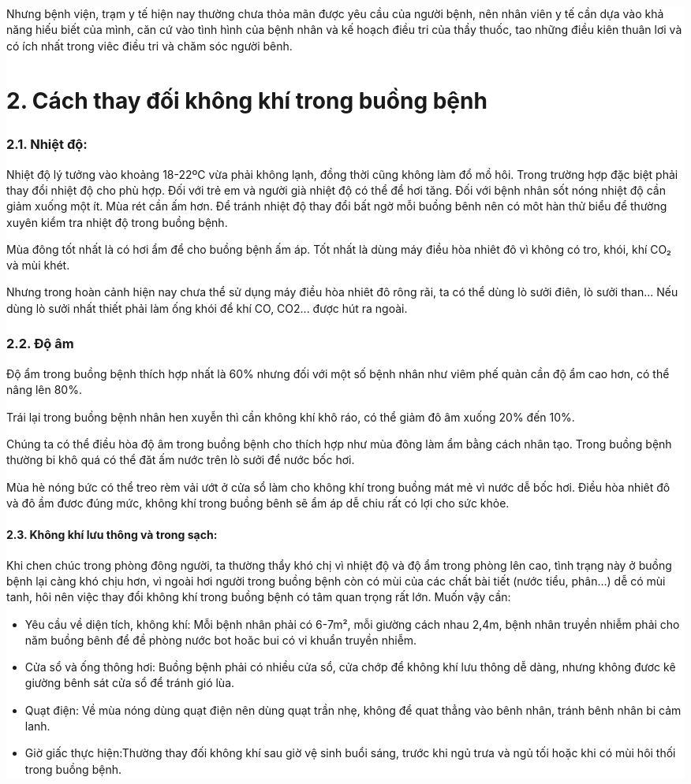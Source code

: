 Nhưng bệnh viện, trạm y tế hiện nay thường chưa thỏa mãn được yêu cầu của người bệnh, nên nhân viên y tế cần dựa vào khả năng hiếu biết của mình, căn cứ vào tình hình của bệnh nhân và kế hoạch điều tri của thầy thuốc, tao những điều kiên thuân lơi và có ích nhất trong viêc điều tri và chăm sóc người bênh.

# 2. Cách thay đối không khí trong buồng bệnh

### 2.1. Nhiệt độ:

Nhiệt độ lý tưởng vào khoảng 18-22ºC vừa phải không lạnh, đồng thời cũng không làm đổ mồ hôi. Trong trường hợp đặc biệt phải thay đổi nhiệt độ cho phù hợp. Đối với trẻ em và người già nhiệt độ có thể để hơi tăng. Đối với bệnh nhân sốt nóng nhiệt độ cần giảm xuống một ít. Mùa rét cần ấm hơn. Để tránh nhiệt độ thay đổi bất ngờ mỗi buồng bênh nên có môt hàn thử biểu để thường xuyên kiểm tra nhiệt độ trong buồng bệnh.

Mùa đông tốt nhất là có hơi ẩm để cho buồng bệnh ấm áp. Tốt nhất là dùng máy điều hòa nhiêt đô vì không có tro, khói, khí CO₂ và mùi khét.

Nhưng trong hoàn cảnh hiện nay chưa thể sử dụng máy điều hòa nhiêt đô rông rãi, ta có thể dùng lò sưởi điên, lò sưởi than... Nếu dùng lò sưởi nhất thiết phải làm ống khói để khí CO, CO2... được hút ra ngoài.

### 2.2. Độ âm

Độ ẩm trong buồng bệnh thích hợp nhất là 60% nhưng đối với một số bệnh nhân như viêm phế quản cần độ ẩm cao hơn, có thể nâng lên 80%.

Trái lại trong buồng bệnh nhân hen xuyễn thì cần không khí khô ráo, có thể giảm đô âm xuống 20% đến 10%.

Chúng ta có thể điều hòa độ âm trong buồng bệnh cho thích hợp như mùa đông làm ẩm bằng cách nhân tạo. Trong buồng bệnh thường bi khô quá có thể đăt ấm nước trên lò sưởi để nước bốc hơi.

Mùa hè nóng bức có thể treo rèm vải ướt ở cửa sổ làm cho không khí trong buồng mát mẻ vì nước dễ bốc hơi. Điều hòa nhiêt đô và đô ầm đươc đúng mức, không khí trong buồng bênh sẽ ẩm áp dễ chiu rất có lợi cho sức khỏe.

#### 2.3. Không khí lưu thông và trong sạch:

Khi chen chúc trong phòng đông người, ta thường thẩy khó chị vì nhiệt độ và độ ẩm trong phòng lên cao, tình trạng này ở buồng bệnh lại càng khó chịu hơn, vì ngoài hơi người trong buồng bệnh còn có mùi của các chất bài tiết (nước tiểu, phân…) dễ có mùi tanh, hôi nên việc thay đổi không khí trong buồng bệnh có tâm quan trọng rất lớn. Muốn vậy cần:

- Yêu cầu về diện tích, không khí: Mỗi bệnh nhân phải có 6-7m², mỗi giường cách nhau 2,4m, bệnh nhân truyền nhiễm phải cho năm buồng bênh để đề phòng nước bot hoăc bui có vi khuẩn truyền nhiễm.

- Cửa sổ và ống thông hơi: Buồng bệnh phải có nhiều cửa sổ, cửa chớp để không khí lưu thông dễ dàng, nhưng không đươc kê giường bênh sát cửa sổ để tránh gió lùa.

- Quạt điện: Về mùa nóng dùng quạt điện nên dùng quạt trần nhẹ, không để quat thẳng vào bênh nhân, tránh bênh nhân bi cảm lanh.

- Giờ giấc thực hiện:Thường thay đối không khí sau giờ vệ sinh buổi sáng, trước khi ngủ trưa và ngủ tối hoặc khi có mùi hôi thối trong buồng bệnh.
